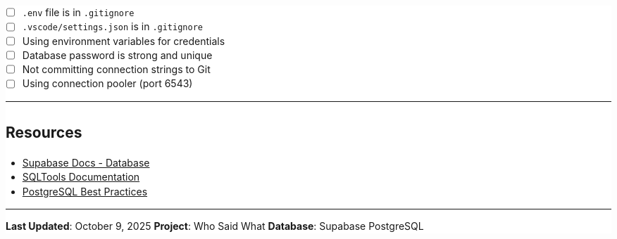- [ ] `.env` file is in `.gitignore`
- [ ] `.vscode/settings.json` is in `.gitignore`
- [ ] Using environment variables for credentials
- [ ] Database password is strong and unique
- [ ] Not committing connection strings to Git
- [ ] Using connection pooler (port 6543)

---

## Resources

- [Supabase Docs - Database](https://supabase.com/docs/guides/database)
- [SQLTools Documentation](https://vscode-sqltools.mteixeira.dev/)
- [PostgreSQL Best Practices](https://wiki.postgresql.org/wiki/Don%27t_Do_This)

---

**Last Updated**: October 9, 2025
**Project**: Who Said What
**Database**: Supabase PostgreSQL
